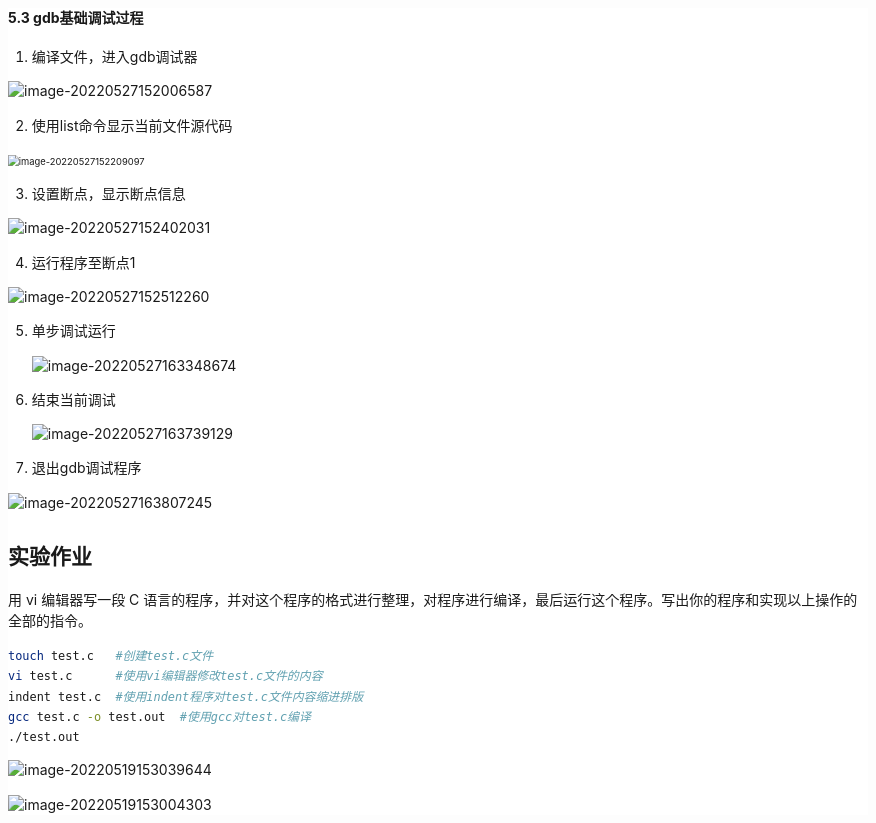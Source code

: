 

#### 5.3 gdb基础调试过程

1. 编译文件，进入gdb调试器

![image-20220527152006587](https://tva1.sinaimg.cn/large/e6c9d24ely1h2mzmalrgpj21bk0pc46f.jpg)

2. 使用list命令显示当前文件源代码

<img src="https://tva1.sinaimg.cn/large/e6c9d24ely1h2mzoev3twj20te0hogmz.jpg" alt="image-20220527152209097" style="zoom:67%;" />

3. 设置断点，显示断点信息

![image-20220527152402031](https://tva1.sinaimg.cn/large/e6c9d24ely1h2mzqdk5ndj21800aqjtw.jpg)

4. 运行程序至断点1

![image-20220527152512260](https://tva1.sinaimg.cn/large/e6c9d24ely1h2mzrlj79jj20vu06q754.jpg)

5. 单步调试运行

   ![image-20220527163348674](https://tva1.sinaimg.cn/large/e6c9d24ely1h2n1qzbyflj20sy0cw75g.jpg)

6. 结束当前调试

   ![image-20220527163739129](https://tva1.sinaimg.cn/large/e6c9d24ely1h2n1uz2jl7j20qu046wez.jpg)

7. 退出gdb调试程序

![image-20220527163807245](https://tva1.sinaimg.cn/large/e6c9d24ely1h2n1vgf1z4j20xc03474r.jpg)



## 实验作业

用 vi 编辑器写一段 C 语言的程序，并对这个程序的格式进行整理，对程序进行编译，最后运行这个程序。写出你的程序和实现以上操作的全部的指令。

```bash
touch test.c   #创建test.c文件
vi test.c      #使用vi编辑器修改test.c文件的内容
indent test.c  #使用indent程序对test.c文件内容缩进排版
gcc test.c -o test.out  #使用gcc对test.c编译
./test.out
```

![image-20220519153039644](https://tva1.sinaimg.cn/large/e6c9d24ely1h2dqysuj5qj217y0dwwff.jpg)

![image-20220519153004303](https://tva1.sinaimg.cn/large/e6c9d24ely1h2dqy6wyzcj214g050t9q.jpg)





